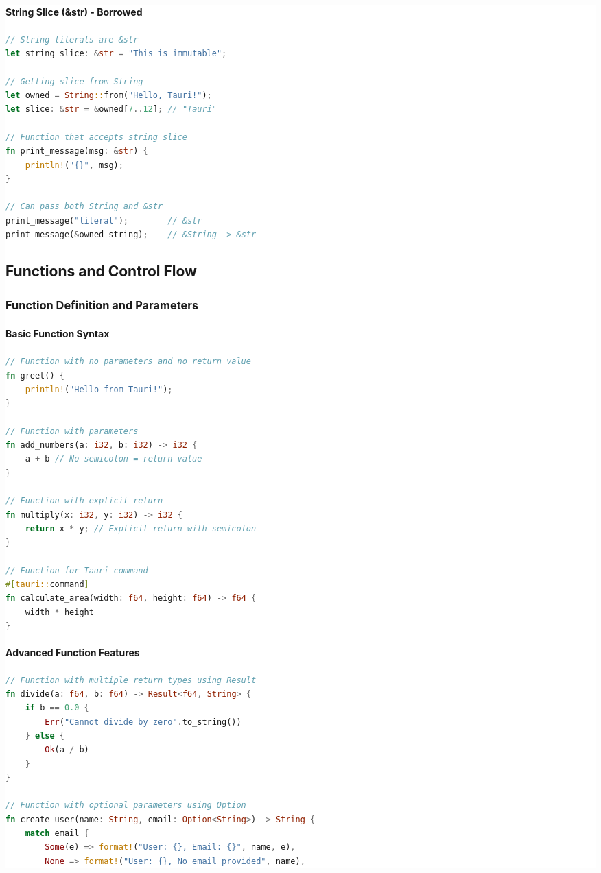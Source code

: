 #### String Slice (&str) - Borrowed
```rust
// String literals are &str
let string_slice: &str = "This is immutable";

// Getting slice from String
let owned = String::from("Hello, Tauri!");
let slice: &str = &owned[7..12]; // "Tauri"

// Function that accepts string slice
fn print_message(msg: &str) {
    println!("{}", msg);
}

// Can pass both String and &str
print_message("literal");        // &str
print_message(&owned_string);    // &String -> &str
```

## Functions and Control Flow

### Function Definition and Parameters

#### Basic Function Syntax
```rust
// Function with no parameters and no return value
fn greet() {
    println!("Hello from Tauri!");
}

// Function with parameters
fn add_numbers(a: i32, b: i32) -> i32 {
    a + b // No semicolon = return value
}

// Function with explicit return
fn multiply(x: i32, y: i32) -> i32 {
    return x * y; // Explicit return with semicolon
}

// Function for Tauri command
#[tauri::command]
fn calculate_area(width: f64, height: f64) -> f64 {
    width * height
}
```

#### Advanced Function Features
```rust
// Function with multiple return types using Result
fn divide(a: f64, b: f64) -> Result<f64, String> {
    if b == 0.0 {
        Err("Cannot divide by zero".to_string())
    } else {
        Ok(a / b)
    }
}

// Function with optional parameters using Option
fn create_user(name: String, email: Option<String>) -> String {
    match email {
        Some(e) => format!("User: {}, Email: {}", name, e),
        None => format!("User: {}, No email provided", name),
```